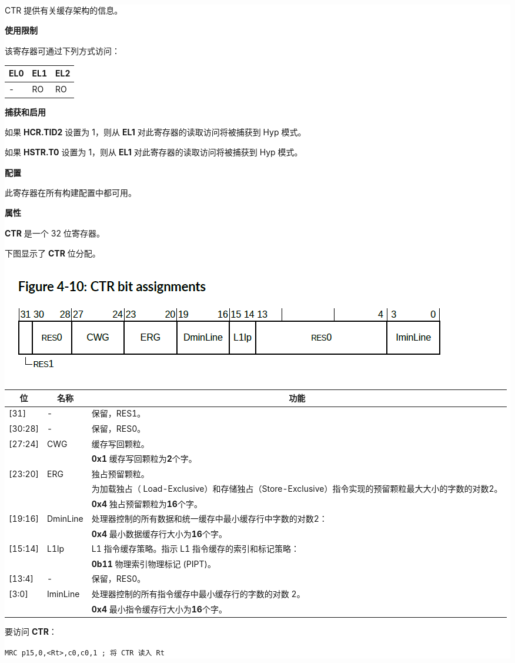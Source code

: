 CTR 提供有关缓存架构的信息。


**使用限制**

该寄存器可通过下列方式访问：

| EL0 | EL1 | EL2 |
| --- | --- | --- |
| -   | RO  | RO  |

**捕获和启用**

如果 **HCR.TID2** 设置为 1，则从 **EL1** 对此寄存器的读取访问将被捕获到 Hyp 模式。

如果 **HSTR.T0** 设置为 1，则从 **EL1** 对此寄存器的读取访问将被捕获到 Hyp 模式。

**配置**

此寄存器在所有构建配置中都可用。

**属性**

**CTR** 是一个 32 位寄存器。

下图显示了 **CTR** 位分配。

![Figure4_10](Figure4_10.png)


| 位      | 名称     | 功能                                                                                                |
| ------- | -------- | --------------------------------------------------------------------------------------------------- |
| [31]    | -        | 保留，RES1。                                                                                        |
| [30:28] | -        | 保留，RES0。                                                                                        |
| [27:24] | CWG      | 缓存写回颗粒。                                                                                      |
|         |          | **0x1**  缓存写回颗粒为**2**个字。                                                                  |
| [23:20] | ERG      | 独占预留颗粒。                                                                                      |
|         |          | 为加载独占（ Load-Exclusive）和存储独占（Store-Exclusive）指令实现的预留颗粒最大大小的字数的对数2。 |
|         |          | **0x4**  独占预留颗粒为**16**个字。                                                                 |
| [19:16] | DminLine | 处理器控制的所有数据和统一缓存中最小缓存行中字数的对数2：                                           |
|         |          | **0x4** 最小数据缓存行大小为**16**个字。                                                            |
| [15:14] | L1lp     | L1 指令缓存策略。指示 L1 指令缓存的索引和标记策略：                                                 |
|         |          | **0b11** 物理索引物理标记 (PIPT)。                                                                  |
| [13:4]  | -        | 保留，RES0。                                                                                        |
| [3:0]   | IminLine | 处理器控制的所有指令缓存中最小缓存行的字数的对数 2。                                                |
|         |          | **0x4** 最小指令缓存行大小为**16**个字。                                                            |

要访问 **CTR**：

```arm
MRC p15,0,<Rt>,c0,c0,1 ; 将 CTR 读入 Rt
```